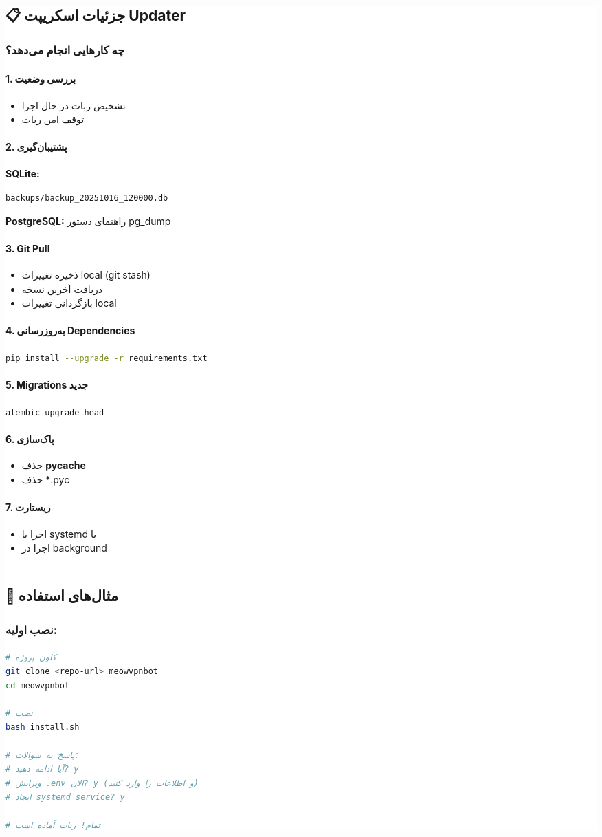
## 📋 جزئیات اسکریپت Updater

### چه کارهایی انجام می‌دهد؟

#### 1. بررسی وضعیت
- تشخیص ربات در حال اجرا
- توقف امن ربات

#### 2. پشتیبان‌گیری
**SQLite:**
```bash
backups/backup_20251016_120000.db
```

**PostgreSQL:**
راهنمای دستور pg_dump

#### 3. Git Pull
- ذخیره تغییرات local (git stash)
- دریافت آخرین نسخه
- بازگردانی تغییرات local

#### 4. به‌روزرسانی Dependencies
```bash
pip install --upgrade -r requirements.txt
```

#### 5. Migrations جدید
```bash
alembic upgrade head
```

#### 6. پاک‌سازی
- حذف __pycache__
- حذف *.pyc

#### 7. ریستارت
- اجرا با systemd یا
- اجرا در background

---

## 🎯 مثال‌های استفاده

### نصب اولیه:

```bash
# کلون پروژه
git clone <repo-url> meowvpnbot
cd meowvpnbot

# نصب
bash install.sh

# پاسخ به سوالات:
# آیا ادامه دهید? y
# ویرایش .env الان? y (و اطلاعات را وارد کنید)
# ایجاد systemd service? y

# تمام! ربات آماده است
```
